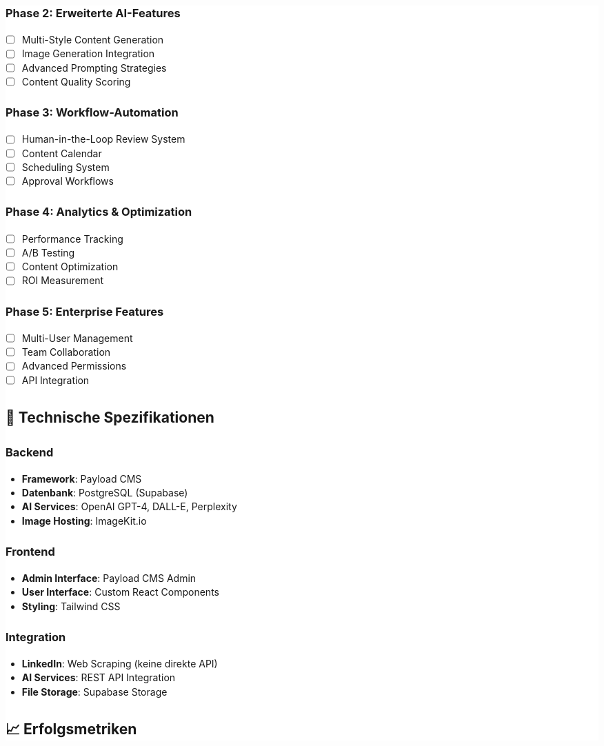### Phase 2: Erweiterte AI-Features

- [ ] Multi-Style Content Generation
- [ ] Image Generation Integration
- [ ] Advanced Prompting Strategies
- [ ] Content Quality Scoring

### Phase 3: Workflow-Automation

- [ ] Human-in-the-Loop Review System
- [ ] Content Calendar
- [ ] Scheduling System
- [ ] Approval Workflows

### Phase 4: Analytics & Optimization

- [ ] Performance Tracking
- [ ] A/B Testing
- [ ] Content Optimization
- [ ] ROI Measurement

### Phase 5: Enterprise Features

- [ ] Multi-User Management
- [ ] Team Collaboration
- [ ] Advanced Permissions
- [ ] API Integration

## 🔧 Technische Spezifikationen

### Backend

- **Framework**: Payload CMS
- **Datenbank**: PostgreSQL (Supabase)
- **AI Services**: OpenAI GPT-4, DALL-E, Perplexity
- **Image Hosting**: ImageKit.io

### Frontend

- **Admin Interface**: Payload CMS Admin
- **User Interface**: Custom React Components
- **Styling**: Tailwind CSS

### Integration

- **LinkedIn**: Web Scraping (keine direkte API)
- **AI Services**: REST API Integration
- **File Storage**: Supabase Storage

## 📈 Erfolgsmetriken
